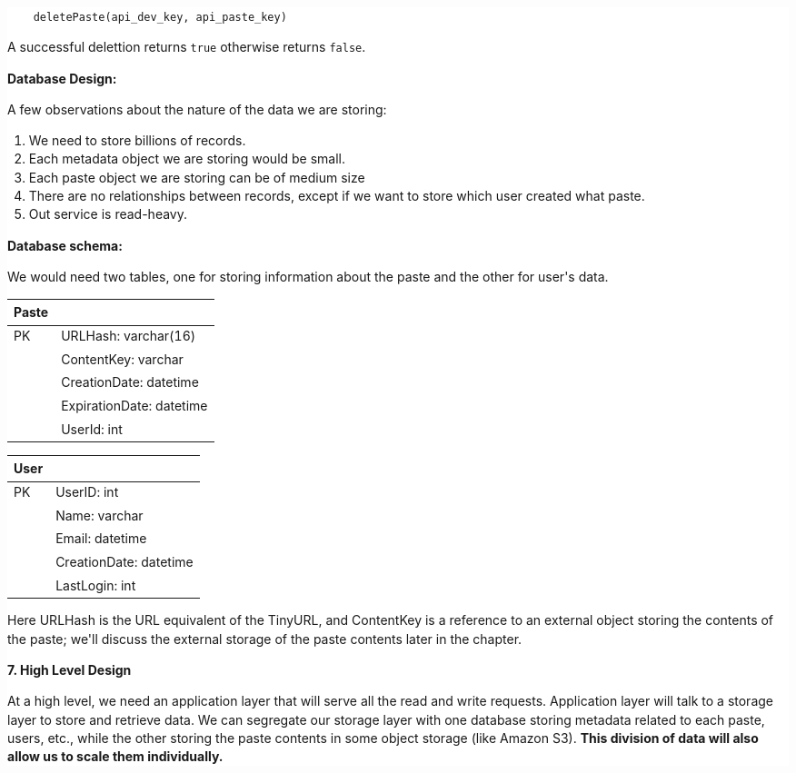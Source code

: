         deletePaste(api_dev_key, api_paste_key)

A successful delettion returns `true` otherwise returns `false`.

**Database Design:**

A few observations about the nature of the data we are storing:

1. We need to store billions of records.
2. Each metadata object we are storing would be small.
3. Each paste object we are storing can be of medium size
4. There are no relationships between records, except if we want to store which user created what paste.
5. Out service is read-heavy.

**Database schema:**

We would need two tables, one for storing information about the paste and the other for user's data.

| Paste |                          |
|-------|--------------------------|
| PK    | URLHash: varchar(16)     |
|       | ContentKey: varchar      |
|       | CreationDate: datetime   |
|       | ExpirationDate: datetime |
|       | UserId: int              |

| User  |                        |
|-------|------------------------|
| PK    | UserID: int            |
|       | Name: varchar          |
|       | Email: datetime        |
|       | CreationDate: datetime |
|       | LastLogin: int         |

Here URLHash is the URL equivalent of the TinyURL, and ContentKey is a reference to an external object storing the contents of the paste; we'll discuss the external storage of the paste contents later in the chapter.

**7. High Level Design**

At a high level, we need an application layer that will serve all the read and write requests. Application layer will talk to a storage layer to store and retrieve data. We can segregate our storage layer with one database storing metadata related to each paste, users, etc., while the other storing the paste contents in some object storage (like Amazon S3). **This division of data will also allow us to scale them individually.**
